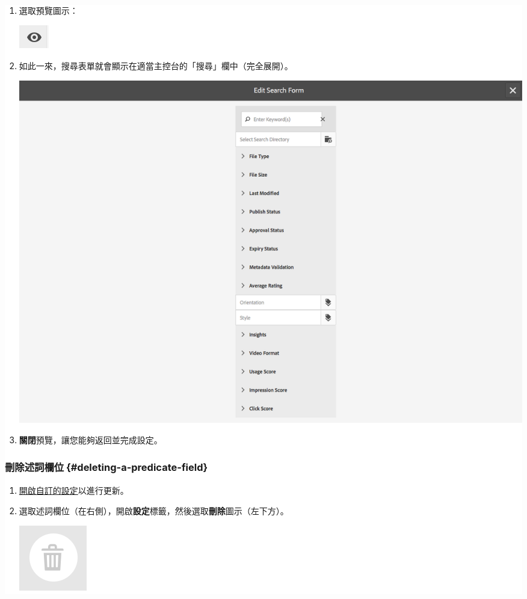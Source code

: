 1. 選取預覽圖示：

   ![預覽搜尋表單](do-not-localize/chlimage_1-31.png)

1. 如此一來，搜尋表單就會顯示在適當主控台的「搜尋」欄中（完全展開）。

   ![預覽搜尋表單](assets/chlimage_1-377.png)

1. **關閉**&#x200B;預覽，讓您能夠返回並完成設定。

### 刪除述詞欄位 {#deleting-a-predicate-field}

1. [開啟自訂的設定](#creating-opening-a-customized-configuration)以進行更新。
1. 選取述詞欄位（在右側），開啟&#x200B;**設定**&#x200B;標籤，然後選取&#x200B;**刪除**&#x200B;圖示（左下方）。

   ![「刪除」圖示](do-not-localize/chlimage_1-32.png)
